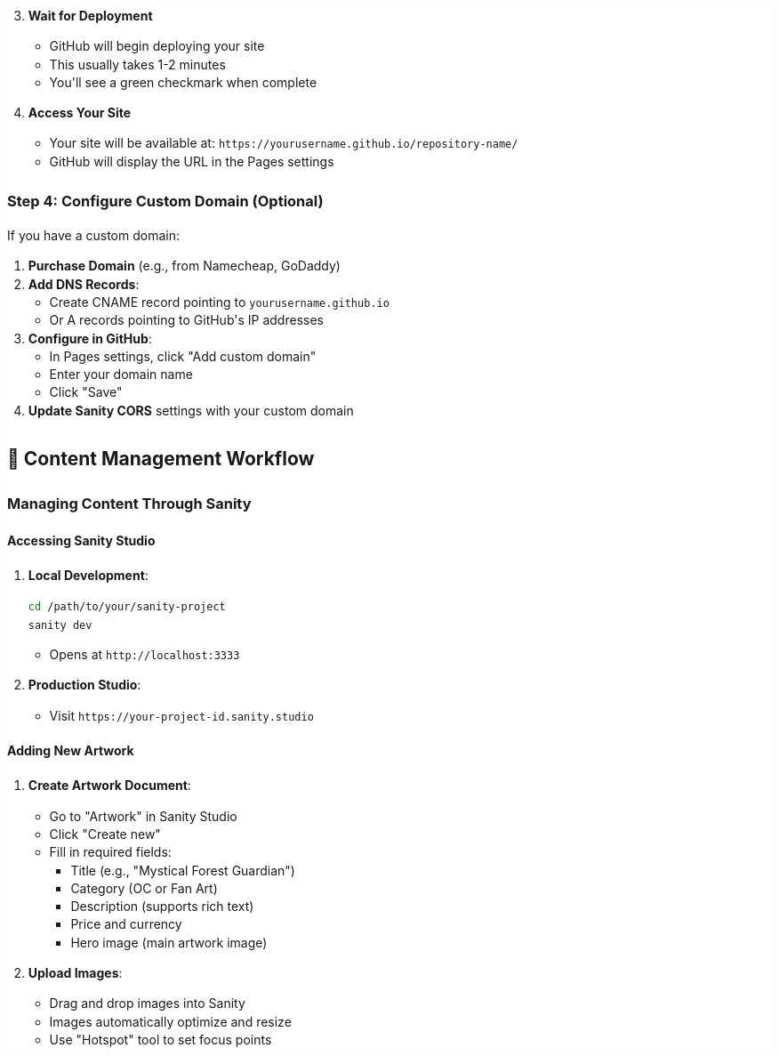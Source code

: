 3. **Wait for Deployment**
   - GitHub will begin deploying your site
   - This usually takes 1-2 minutes
   - You'll see a green checkmark when complete

4. **Access Your Site**
   - Your site will be available at: `https://yourusername.github.io/repository-name/`
   - GitHub will display the URL in the Pages settings

### Step 4: Configure Custom Domain (Optional)

If you have a custom domain:

1. **Purchase Domain** (e.g., from Namecheap, GoDaddy)
2. **Add DNS Records**:
   - Create CNAME record pointing to `yourusername.github.io`
   - Or A records pointing to GitHub's IP addresses
3. **Configure in GitHub**:
   - In Pages settings, click "Add custom domain"
   - Enter your domain name
   - Click "Save"
4. **Update Sanity CORS** settings with your custom domain

## 📝 Content Management Workflow

### Managing Content Through Sanity

#### Accessing Sanity Studio

1. **Local Development**:
   ```bash
   cd /path/to/your/sanity-project
   sanity dev
   ```
   - Opens at `http://localhost:3333`

2. **Production Studio**:
   - Visit `https://your-project-id.sanity.studio`

#### Adding New Artwork

1. **Create Artwork Document**:
   - Go to "Artwork" in Sanity Studio
   - Click "Create new"
   - Fill in required fields:
     - Title (e.g., "Mystical Forest Guardian")
     - Category (OC or Fan Art)
     - Description (supports rich text)
     - Price and currency
     - Hero image (main artwork image)

2. **Upload Images**:
   - Drag and drop images into Sanity
   - Images automatically optimize and resize
   - Use "Hotspot" tool to set focus points
